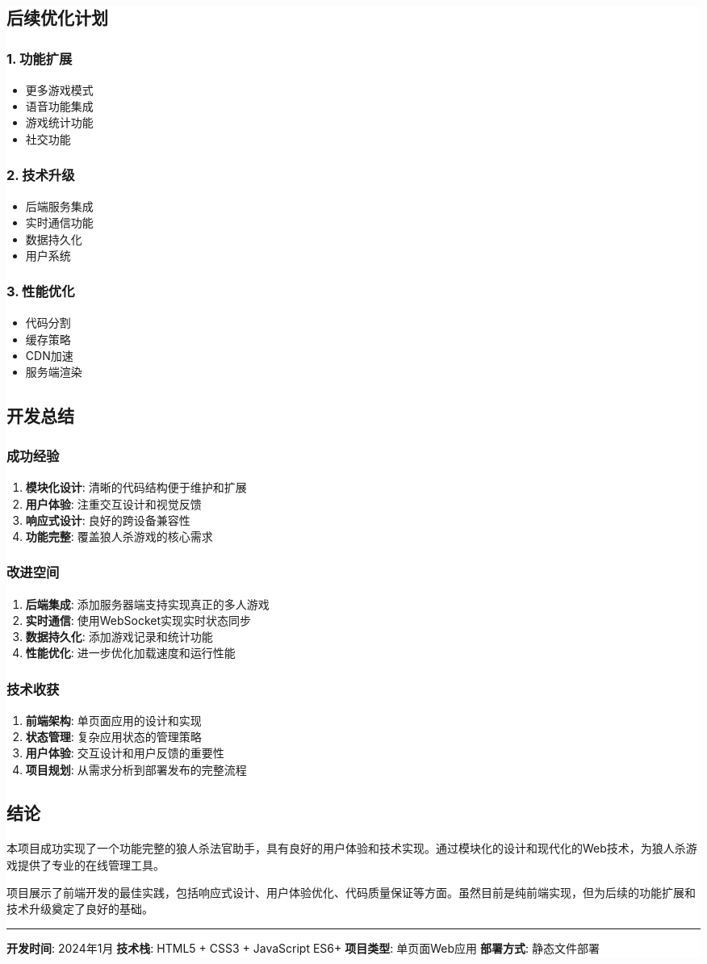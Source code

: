 ## 后续优化计划

### 1. 功能扩展
- 更多游戏模式
- 语音功能集成
- 游戏统计功能
- 社交功能

### 2. 技术升级
- 后端服务集成
- 实时通信功能
- 数据持久化
- 用户系统

### 3. 性能优化
- 代码分割
- 缓存策略
- CDN加速
- 服务端渲染

## 开发总结

### 成功经验
1. **模块化设计**: 清晰的代码结构便于维护和扩展
2. **用户体验**: 注重交互设计和视觉反馈
3. **响应式设计**: 良好的跨设备兼容性
4. **功能完整**: 覆盖狼人杀游戏的核心需求

### 改进空间
1. **后端集成**: 添加服务器端支持实现真正的多人游戏
2. **实时通信**: 使用WebSocket实现实时状态同步
3. **数据持久化**: 添加游戏记录和统计功能
4. **性能优化**: 进一步优化加载速度和运行性能

### 技术收获
1. **前端架构**: 单页面应用的设计和实现
2. **状态管理**: 复杂应用状态的管理策略
3. **用户体验**: 交互设计和用户反馈的重要性
4. **项目规划**: 从需求分析到部署发布的完整流程

## 结论

本项目成功实现了一个功能完整的狼人杀法官助手，具有良好的用户体验和技术实现。通过模块化的设计和现代化的Web技术，为狼人杀游戏提供了专业的在线管理工具。

项目展示了前端开发的最佳实践，包括响应式设计、用户体验优化、代码质量保证等方面。虽然目前是纯前端实现，但为后续的功能扩展和技术升级奠定了良好的基础。

---

**开发时间**: 2024年1月
**技术栈**: HTML5 + CSS3 + JavaScript ES6+
**项目类型**: 单页面Web应用
**部署方式**: 静态文件部署
